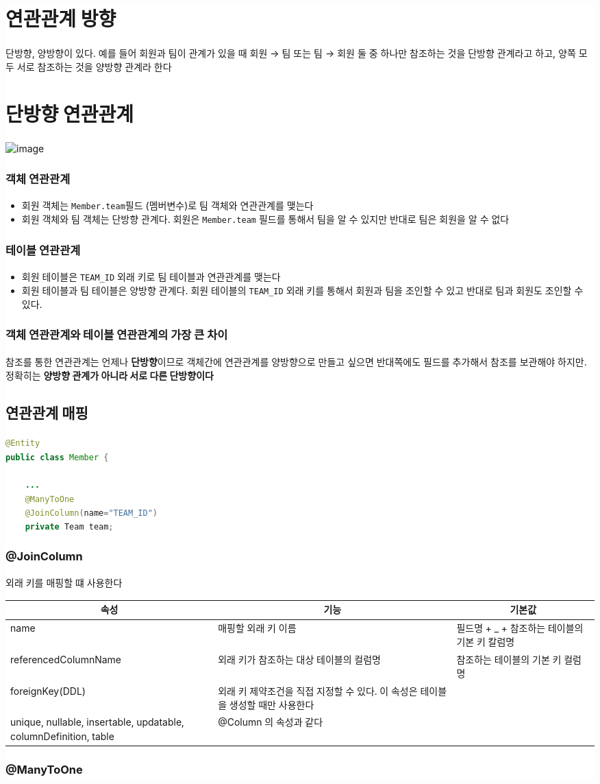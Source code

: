 # 연관관계 방향

단방향, 양방향이 있다. 예를 들어 회원과 팀이 관계가 있을 때 회원 → 팀 또는 팀 → 회원 둘 중 하나만 참조하는 것을 단방향 관계라고 하고, 양쪽 모두 서로 참조하는 것을 양방향 관계라 한다

# 단방향 연관관계
![image](https://user-images.githubusercontent.com/102791105/203510945-e20ec4e4-b226-4edf-af7e-782711608e36.png)

### 객체 연관관계

- 회원 객체는 `Member.team`필드 (멤버변수)로 팀 객체와 연관관계를 맺는다
- 회원 객체와 팀 객체는 단방향 관계다. 회원은 `Member.team` 필드를 통해서 팀을 알 수 있지만 반대로 팀은 회원을 알 수 없다

### 테이블 연관관계

- 회원 테이블은 `TEAM_ID` 외래 키로 팀 테이블과 연관관계를 맺는다
- 회원 테이블과 팀 테이블은 양방향 관계다. 회원 테이블의 `TEAM_ID` 외래 키를 통해서 회원과 팀을 조인할 수 있고 반대로 팀과 회원도 조인할 수 있다.

### 객체 연관관계와 테이블 연관관계의 가장 큰 차이

참조를 통한 연관관계는 언제나 **단방향**이므로 객체간에 연관관계를 양방향으로 만들고 싶으면 반대쪽에도 필드를 추가해서 참조를 보관해야 하지만. 정확히는 **양방향 관계가 아니라 서로 다른 단방향이다**

## 연관관계 매핑

```java
@Entity
public class Member {

	...
	@ManyToOne
	@JoinColumn(name="TEAM_ID")
	private Team team;
```

### @JoinColumn

외래 키를 매핑할 떄 사용한다

| 속성 | 기능 | 기본값 |
| --- | --- | --- |
| name | 매핑할 외래 키 이름 | 필드명 + _ + 참조하는 테이블의 기본 키 칼럼명 |
| referencedColumnName | 외래 키가 참조하는 대상 테이블의 컬럼명 | 참조하는 테이블의 기본 키 컬럼명 |
| foreignKey(DDL) | 외래 키 제약조건을 직접 지정할 수 있다. 이 속성은 테이블을 생성할 때만 사용한다 |  |
| unique, nullable, insertable, updatable, columnDefinition, table | @Column 의 속성과 같다 |  |

### @ManyToOne
